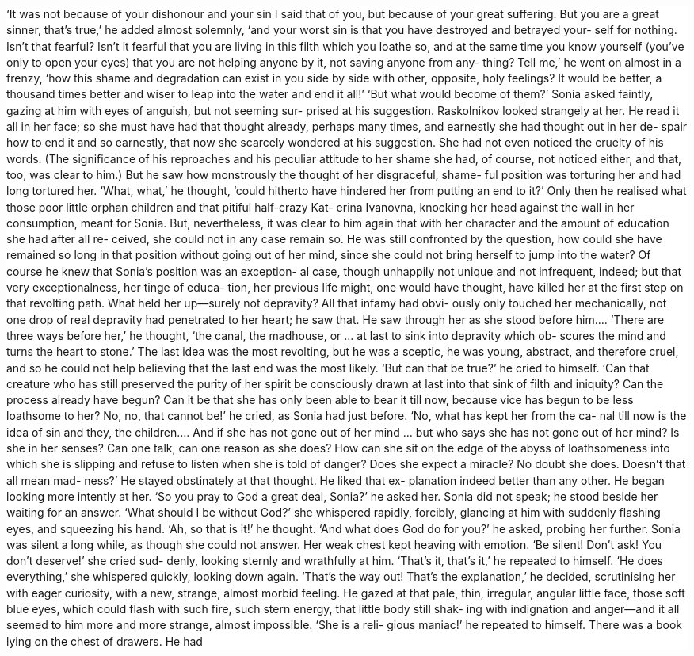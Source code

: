 ‘It was not because of your dishonour and your sin I said that of you, but because of your great suffering. But you are a great sinner, that’s true,’ he added almost solemnly, ‘and your worst sin is that you have destroyed and betrayed your- self for nothing. Isn’t that fearful? Isn’t it fearful that you are living in this filth which you loathe so, and at the same time you know yourself (you’ve only to open your eyes) that you
are not helping anyone by it, not saving anyone from any- thing? Tell me,’ he went on almost in a frenzy, ‘how this shame and degradation can exist in you side by side with other, opposite, holy feelings? It would be better, a thousand times better and wiser to leap into the water and end it all!’ ‘But what would become of them?’ Sonia asked faintly, gazing at him with eyes of anguish, but not seeming sur- prised at his suggestion.
Raskolnikov looked strangely at her. He read it all in her face; so she must have had that thought already, perhaps many times, and earnestly she had thought out in her de- spair how to end it and so earnestly, that now she scarcely wondered at his suggestion. She had not even noticed the cruelty of his words. (The significance of his reproaches and his peculiar attitude to her shame she had, of course, not noticed either, and that, too, was clear to him.) But he saw how monstrously the thought of her disgraceful, shame- ful position was torturing her and had long tortured her. ‘What, what,’ he thought, ‘could hitherto have hindered her from putting an end to it?’ Only then he realised what those poor little orphan children and that pitiful half-crazy Kat- erina Ivanovna, knocking her head against the wall in her consumption, meant for Sonia.
But, nevertheless, it was clear to him again that with her character and the amount of education she had after all re- ceived, she could not in any case remain so. He was still confronted by the question, how could she have remained so long in that position without going out of her mind, since she could not bring herself to jump into the water?
Of course he knew that Sonia’s position was an exception- al case, though unhappily not unique and not infrequent, indeed; but that very exceptionalness, her tinge of educa- tion, her previous life might, one would have thought, have killed her at the first step on that revolting path. What held her up—surely not depravity? All that infamy had obvi- ously only touched her mechanically, not one drop of real depravity had penetrated to her heart; he saw that. He saw through her as she stood before him….
‘There are three ways before her,’ he thought, ‘the canal, the madhouse, or … at last to sink into depravity which ob- scures the mind and turns the heart to stone.’
The last idea was the most revolting, but he was a sceptic, he was young, abstract, and therefore cruel, and so he could not help believing that the last end was the most likely.
‘But can that be true?’ he cried to himself. ‘Can that creature who has still preserved the purity of her spirit be consciously drawn at last into that sink of filth and iniquity? Can the process already have begun? Can it be that she has only been able to bear it till now, because vice has begun to be less loathsome to her? No, no, that cannot be!’ he cried, as Sonia had just before. ‘No, what has kept her from the ca- nal till now is the idea of sin and they, the children…. And if she has not gone out of her mind … but who says she has not gone out of her mind? Is she in her senses? Can one talk, can one reason as she does? How can she sit on the edge of the abyss of loathsomeness into which she is slipping and refuse to listen when she is told of danger? Does she expect a miracle? No doubt she does. Doesn’t that all mean mad-
ness?’
He stayed obstinately at that thought. He liked that ex- planation indeed better than any other. He began looking more intently at her.
‘So you pray to God a great deal, Sonia?’ he asked her. Sonia did not speak; he stood beside her waiting for an
answer.
‘What should I be without God?’ she whispered rapidly, forcibly, glancing at him with suddenly flashing eyes, and squeezing his hand.
‘Ah, so that is it!’ he thought. ‘And what does God do for you?’ he asked, probing her
further.
Sonia was silent a long while, as though she could not
answer. Her weak chest kept heaving with emotion.
‘Be silent! Don’t ask! You don’t deserve!’ she cried sud-
denly, looking sternly and wrathfully at him. ‘That’s it, that’s it,’ he repeated to himself. ‘He does everything,’ she whispered quickly, looking
down again.
‘That’s the way out! That’s the explanation,’ he decided, scrutinising her with eager curiosity, with a new, strange, almost morbid feeling. He gazed at that pale, thin, irregular, angular little face, those soft blue eyes, which could flash with such fire, such stern energy, that little body still shak- ing with indignation and anger—and it all seemed to him more and more strange, almost impossible. ‘She is a reli- gious maniac!’ he repeated to himself.
There was a book lying on the chest of drawers. He had